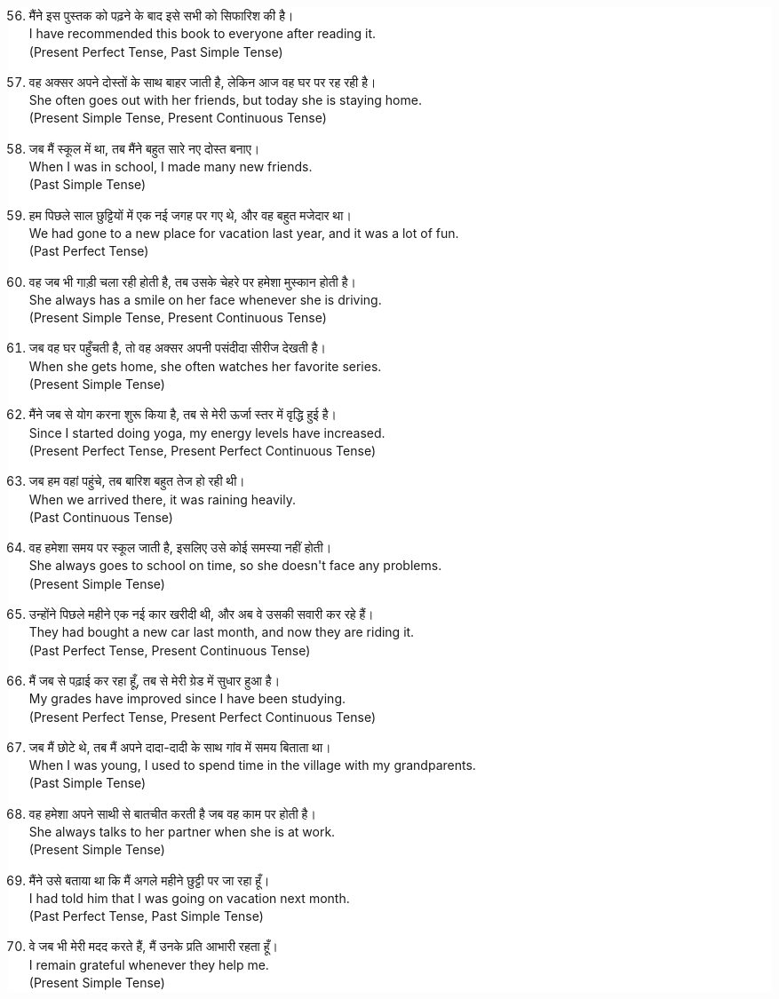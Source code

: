 56. मैंने इस पुस्तक को पढ़ने के बाद इसे सभी को सिफारिश की है।  
    I have recommended this book to everyone after reading it.  
    (Present Perfect Tense, Past Simple Tense)

57. वह अक्सर अपने दोस्तों के साथ बाहर जाती है, लेकिन आज वह घर पर रह रही है।  
    She often goes out with her friends, but today she is staying home.  
    (Present Simple Tense, Present Continuous Tense)

58. जब मैं स्कूल में था, तब मैंने बहुत सारे नए दोस्त बनाए।  
    When I was in school, I made many new friends.  
    (Past Simple Tense)

59. हम पिछले साल छुट्टियों में एक नई जगह पर गए थे, और वह बहुत मजेदार था।  
    We had gone to a new place for vacation last year, and it was a lot of fun.  
    (Past Perfect Tense)

60. वह जब भी गाड़ी चला रही होती है, तब उसके चेहरे पर हमेशा मुस्कान होती है।  
    She always has a smile on her face whenever she is driving.  
    (Present Simple Tense, Present Continuous Tense)

61. जब वह घर पहुँचती है, तो वह अक्सर अपनी पसंदीदा सीरीज देखती है।  
    When she gets home, she often watches her favorite series.  
    (Present Simple Tense)

62. मैंने जब से योग करना शुरू किया है, तब से मेरी ऊर्जा स्तर में वृद्धि हुई है।  
    Since I started doing yoga, my energy levels have increased.  
    (Present Perfect Tense, Present Perfect Continuous Tense)

63. जब हम वहां पहुंचे, तब बारिश बहुत तेज हो रही थी।  
    When we arrived there, it was raining heavily.  
    (Past Continuous Tense)

64. वह हमेशा समय पर स्कूल जाती है, इसलिए उसे कोई समस्या नहीं होती।  
    She always goes to school on time, so she doesn't face any problems.  
    (Present Simple Tense)

65. उन्होंने पिछले महीने एक नई कार खरीदी थी, और अब वे उसकी सवारी कर रहे हैं।  
    They had bought a new car last month, and now they are riding it.  
    (Past Perfect Tense, Present Continuous Tense)

66. मैं जब से पढ़ाई कर रहा हूँ, तब से मेरी ग्रेड में सुधार हुआ है।  
    My grades have improved since I have been studying.  
    (Present Perfect Tense, Present Perfect Continuous Tense)

67. जब मैं छोटे थे, तब मैं अपने दादा-दादी के साथ गांव में समय बिताता था।  
    When I was young, I used to spend time in the village with my grandparents.  
    (Past Simple Tense)

68. वह हमेशा अपने साथी से बातचीत करती है जब वह काम पर होती है।  
    She always talks to her partner when she is at work.  
    (Present Simple Tense)

69. मैंने उसे बताया था कि मैं अगले महीने छुट्टी पर जा रहा हूँ।  
    I had told him that I was going on vacation next month.  
    (Past Perfect Tense, Past Simple Tense)

70. वे जब भी मेरी मदद करते हैं, मैं उनके प्रति आभारी रहता हूँ।  
    I remain grateful whenever they help me.  
    (Present Simple Tense)
